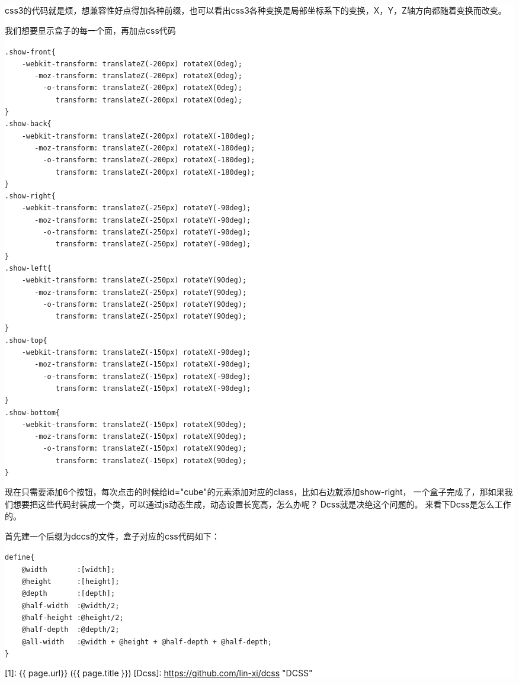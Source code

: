 	
css3的代码就是烦，想兼容性好点得加各种前缀，也可以看出css3各种变换是局部坐标系下的变换，X，Y，Z轴方向都随着变换而改变。

我们想要显示盒子的每一个面，再加点css代码

	.show-front{
		-webkit-transform: translateZ(-200px) rotateX(0deg);
		   -moz-transform: translateZ(-200px) rotateX(0deg);
			 -o-transform: translateZ(-200px) rotateX(0deg);
				transform: translateZ(-200px) rotateX(0deg);
	}
	.show-back{
		-webkit-transform: translateZ(-200px) rotateX(-180deg);
		   -moz-transform: translateZ(-200px) rotateX(-180deg);
			 -o-transform: translateZ(-200px) rotateX(-180deg);
				transform: translateZ(-200px) rotateX(-180deg);
	}
	.show-right{
		-webkit-transform: translateZ(-250px) rotateY(-90deg);
		   -moz-transform: translateZ(-250px) rotateY(-90deg);
			 -o-transform: translateZ(-250px) rotateY(-90deg);
				transform: translateZ(-250px) rotateY(-90deg);
	}
	.show-left{
		-webkit-transform: translateZ(-250px) rotateY(90deg);
		   -moz-transform: translateZ(-250px) rotateY(90deg);
			 -o-transform: translateZ(-250px) rotateY(90deg);
				transform: translateZ(-250px) rotateY(90deg);
	}
	.show-top{
		-webkit-transform: translateZ(-150px) rotateX(-90deg);
		   -moz-transform: translateZ(-150px) rotateX(-90deg);
			 -o-transform: translateZ(-150px) rotateX(-90deg);
				transform: translateZ(-150px) rotateX(-90deg);
	}
	.show-bottom{
		-webkit-transform: translateZ(-150px) rotateX(90deg);
		   -moz-transform: translateZ(-150px) rotateX(90deg);
			 -o-transform: translateZ(-150px) rotateX(90deg);
				transform: translateZ(-150px) rotateX(90deg);
	}

现在只需要添加6个按钮，每次点击的时候给id="cube"的元素添加对应的class，比如右边就添加show-right，
一个盒子完成了，那如果我们想要把这些代码封装成一个类，可以通过js动态生成，动态设置长宽高，怎么办呢？
Dcss就是决绝这个问题的。
来看下Dcss是怎么工作的。

首先建一个后缀为dccs的文件，盒子对应的css代码如下：

	define{
		@width       :[width];
		@height      :[height];
		@depth       :[depth];
		@half-width  :@width/2;
		@half-height :@height/2;
		@half-depth  :@depth/2;
		@all-width   :@width + @height + @half-depth + @half-depth;
	}


[1]:    {{ page.url}}  ({{ page.title }})
[Dcss]:    https://github.com/lin-xi/dcss "DCSS"